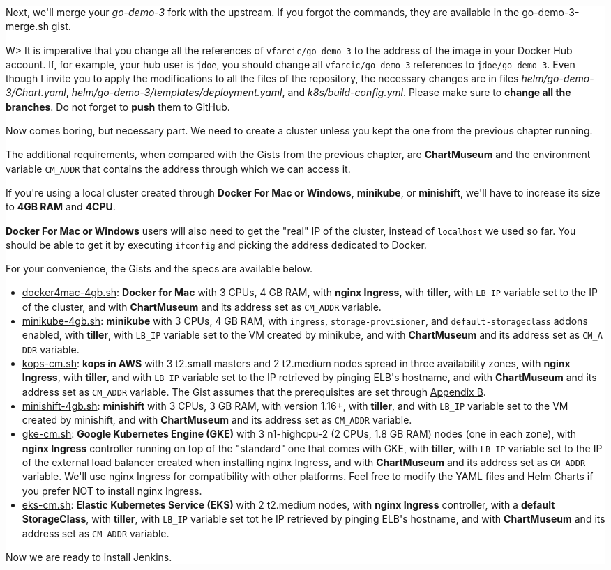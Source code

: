 Next, we'll merge your *go-demo-3* fork with the upstream. If you forgot the commands, they are available in the [go-demo-3-merge.sh gist](https://gist.github.com/171172b69bb75903016f0676a8fe9388).

W> It is imperative that you change all the references of `vfarcic/go-demo-3` to the address of the image in your Docker Hub account. If, for example, your hub user is `jdoe`, you should change all `vfarcic/go-demo-3` references to `jdoe/go-demo-3`. Even though I invite you to apply the modifications to all the files of the repository, the necessary changes are in files *helm/go-demo-3/Chart.yaml*, *helm/go-demo-3/templates/deployment.yaml*, and *k8s/build-config.yml*. Please make sure to **change all the branches**. Do not forget to **push** them to GitHub.

Now comes boring, but necessary part. We need to create a cluster unless you kept the one from the previous chapter running.

The additional requirements, when compared with the Gists from the previous chapter, are **ChartMuseum** and the environment variable `CM_ADDR` that contains the address through which we can access it.

If you're using a local cluster created through **Docker For Mac or Windows**, **minikube**, or **minishift**, we'll have to increase its size to **4GB RAM** and **4CPU**.

**Docker For Mac or Windows** users will also need to get the "real" IP of the cluster, instead of `localhost` we used so far. You should be able to get it by executing `ifconfig` and picking the address dedicated to Docker.

For your convenience, the Gists and the specs are available below.

* [docker4mac-4gb.sh](https://gist.github.com/4b5487e707043c971989269883d20d28): **Docker for Mac** with 3 CPUs, 4 GB RAM, with **nginx Ingress**, with **tiller**, with `LB_IP` variable set to the IP of the cluster, and with **ChartMuseum** and its address set as `CM_ADDR` variable.
* [minikube-4gb.sh](https://gist.github.com/0a29803842b62c5c033e4c75cd37f3d4): **minikube** with 3 CPUs, 4 GB RAM, with `ingress`, `storage-provisioner`, and `default-storageclass` addons enabled, with **tiller**, with `LB_IP` variable set to the VM created by minikube, and with **ChartMuseum** and its address set as `CM_ADDR` variable.
* [kops-cm.sh](https://gist.github.com/603e2dca21b4475985a078b0f78db88c): **kops in AWS** with 3 t2.small masters and 2 t2.medium nodes spread in three availability zones, with **nginx Ingress**, with **tiller**, and with `LB_IP` variable set to the IP retrieved by pinging ELB's hostname, and with **ChartMuseum** and its address set as `CM_ADDR` variable. The Gist assumes that the prerequisites are set through [Appendix B](#appendix-b).
* [minishift-4gb.sh](https://gist.github.com/b3d9c8da6e6dfd3b49d3d707595f6f99): **minishift** with 3 CPUs, 3 GB RAM, with version 1.16+, with **tiller**, and with `LB_IP` variable set to the VM created by minishift, and with **ChartMuseum** and its address set as `CM_ADDR` variable.
* [gke-cm.sh](https://gist.github.com/52b52500c469548e9d98c3f03529c609): **Google Kubernetes Engine (GKE)** with 3 n1-highcpu-2 (2 CPUs, 1.8 GB RAM) nodes (one in each zone), with **nginx Ingress** controller running on top of the "standard" one that comes with GKE, with **tiller**, with `LB_IP` variable set to the IP of the external load balancer created when installing nginx Ingress, and with **ChartMuseum** and its address set as `CM_ADDR` variable. We'll use nginx Ingress for compatibility with other platforms. Feel free to modify the YAML files and Helm Charts if you prefer NOT to install nginx Ingress.
* [eks-cm.sh](https://gist.github.com/fd9c0cdb3a104e7c745e1c91f7f75a2e): **Elastic Kubernetes Service (EKS)** with 2 t2.medium nodes, with **nginx Ingress** controller, with a **default StorageClass**, with **tiller**, with `LB_IP` variable set tot he IP retrieved by pinging ELB's hostname, and with **ChartMuseum** and its address set as `CM_ADDR` variable.

Now we are ready to install Jenkins.
